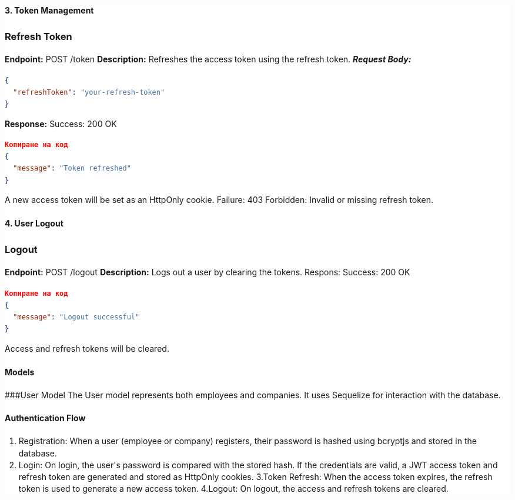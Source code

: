 
#### 3. Token Management

### Refresh Token
**Endpoint:** POST /token
**Description:** Refreshes the access token using the refresh token.
***Request Body:***
```json
{
  "refreshToken": "your-refresh-token"
}
```

**Response:**
Success: 200 OK
```json
Копиране на код
{
  "message": "Token refreshed"
}
```` 
A new access token will be set as an HttpOnly cookie.
Failure:
403 Forbidden: Invalid or missing refresh token.

####  4. User Logout
### Logout
**Endpoint:** POST /logout
**Description:** Logs out a user by clearing the tokens.
Respons:
Success: 200 OK
```json
Копиране на код
{
  "message": "Logout successful"
}
```
Access and refresh tokens will be cleared.

#### Models

###User Model
The User model represents both employees and companies. It uses Sequelize for interaction with the database.

#### Authentication Flow

1. Registration: When a user (employee or company) registers, their password is hashed using bcryptjs and stored in the database.
2. Login: On login, the user's password is compared with the stored hash. If the credentials are valid, a JWT access token and refresh token are generated and stored as HttpOnly cookies.
3.Token Refresh: When the access token expires, the refresh token is used to generate a new access token.
4.Logout: On logout, the access and refresh tokens are cleared.
